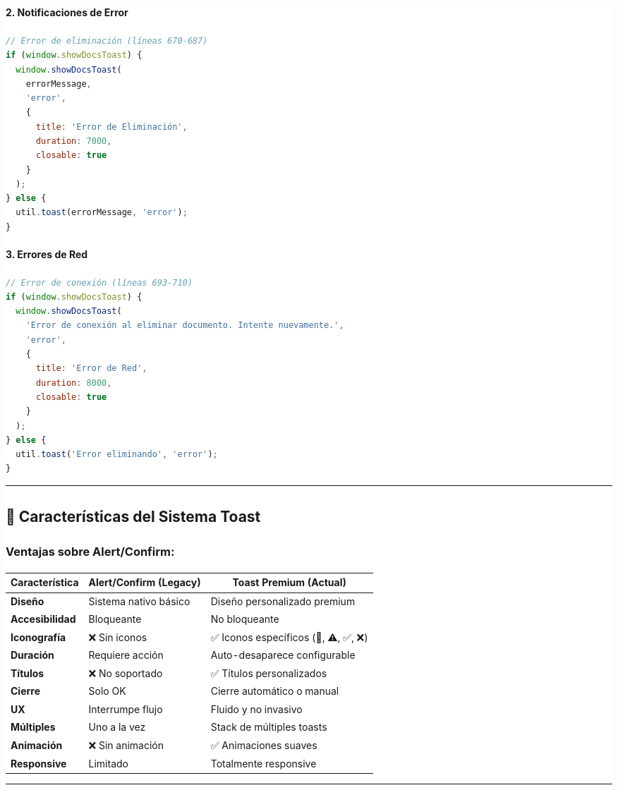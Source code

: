 #### **2. Notificaciones de Error**
```javascript
// Error de eliminación (líneas 670-687)
if (window.showDocsToast) {
  window.showDocsToast(
    errorMessage, 
    'error', 
    {
      title: 'Error de Eliminación',
      duration: 7000,
      closable: true
    }
  );
} else {
  util.toast(errorMessage, 'error');
}
```

#### **3. Errores de Red**
```javascript
// Error de conexión (líneas 693-710)
if (window.showDocsToast) {
  window.showDocsToast(
    'Error de conexión al eliminar documento. Intente nuevamente.', 
    'error', 
    {
      title: 'Error de Red',
      duration: 8000,
      closable: true
    }
  );
} else {
  util.toast('Error eliminando', 'error');
}
```

---

## 🎨 Características del Sistema Toast

### **Ventajas sobre Alert/Confirm:**

| Característica | Alert/Confirm (Legacy) | Toast Premium (Actual) |
|---------------|------------------------|------------------------|
| **Diseño** | Sistema nativo básico | Diseño personalizado premium |
| **Accesibilidad** | Bloqueante | No bloqueante |
| **Iconografía** | ❌ Sin iconos | ✅ Iconos específicos (📄, ⚠, ✅, ❌) |
| **Duración** | Requiere acción | Auto-desaparece configurable |
| **Títulos** | ❌ No soportado | ✅ Títulos personalizados |
| **Cierre** | Solo OK | Cierre automático o manual |
| **UX** | Interrumpe flujo | Fluido y no invasivo |
| **Múltiples** | Uno a la vez | Stack de múltiples toasts |
| **Animación** | ❌ Sin animación | ✅ Animaciones suaves |
| **Responsive** | Limitado | Totalmente responsive |

---